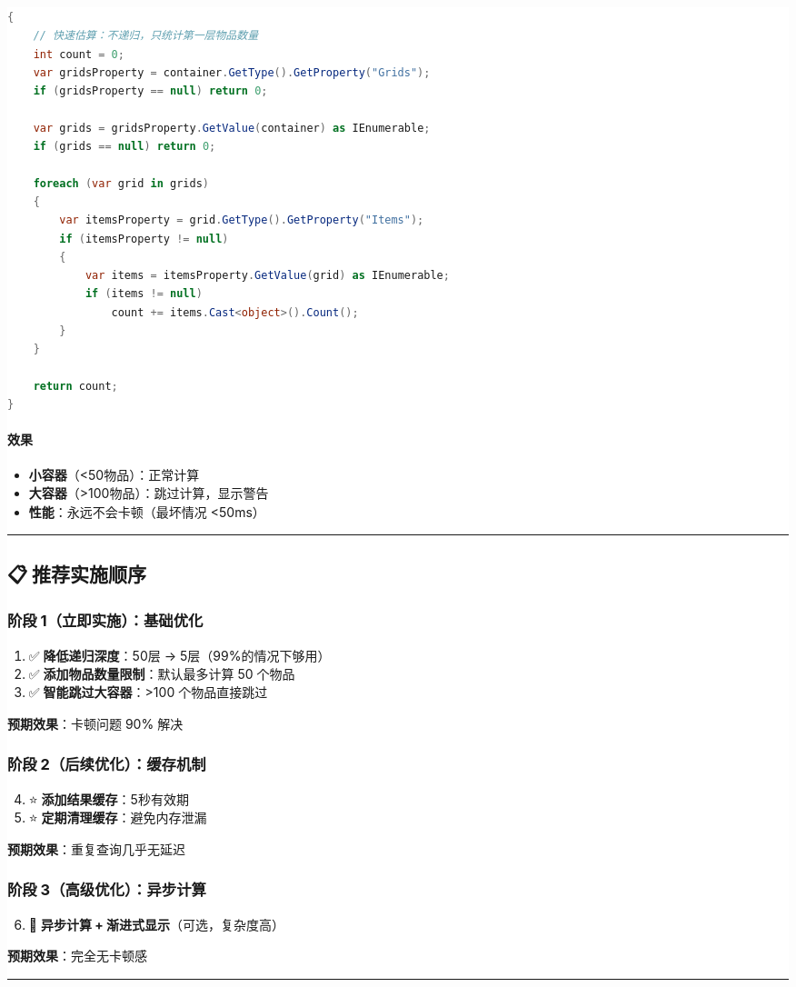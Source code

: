 ```csharp
{
    // 快速估算：不递归，只统计第一层物品数量
    int count = 0;
    var gridsProperty = container.GetType().GetProperty("Grids");
    if (gridsProperty == null) return 0;

    var grids = gridsProperty.GetValue(container) as IEnumerable;
    if (grids == null) return 0;

    foreach (var grid in grids)
    {
        var itemsProperty = grid.GetType().GetProperty("Items");
        if (itemsProperty != null)
        {
            var items = itemsProperty.GetValue(grid) as IEnumerable;
            if (items != null)
                count += items.Cast<object>().Count();
        }
    }

    return count;
}
```

#### 效果
- **小容器**（<50物品）：正常计算
- **大容器**（>100物品）：跳过计算，显示警告
- **性能**：永远不会卡顿（最坏情况 <50ms）

---

## 📋 推荐实施顺序

### 阶段 1（立即实施）：基础优化
1. ✅ **降低递归深度**：50层 → 5层（99%的情况下够用）
2. ✅ **添加物品数量限制**：默认最多计算 50 个物品
3. ✅ **智能跳过大容器**：>100 个物品直接跳过

**预期效果**：卡顿问题 90% 解决

### 阶段 2（后续优化）：缓存机制
4. ⭐ **添加结果缓存**：5秒有效期
5. ⭐ **定期清理缓存**：避免内存泄漏

**预期效果**：重复查询几乎无延迟

### 阶段 3（高级优化）：异步计算
6. 🔧 **异步计算 + 渐进式显示**（可选，复杂度高）

**预期效果**：完全无卡顿感

---